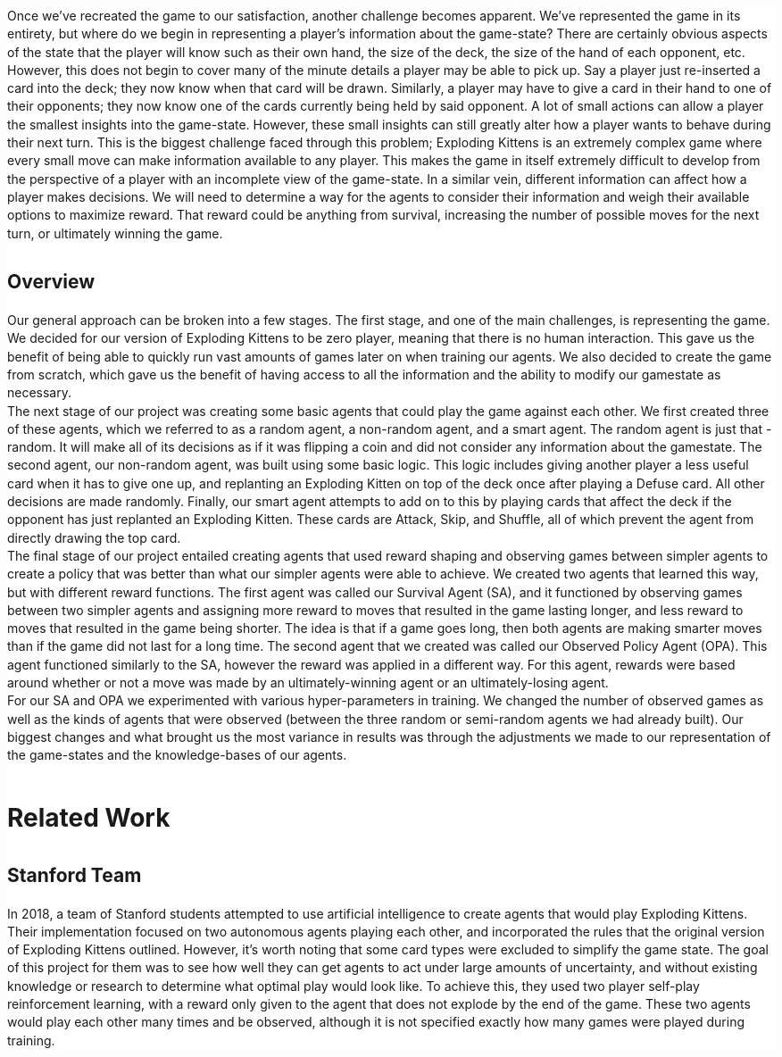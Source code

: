 Once we’ve recreated the game to our satisfaction, another challenge becomes apparent. We’ve represented the game in its entirety, but where do we begin in representing a player’s information about the game-state? There are certainly obvious aspects of the state that the player will know such as their own hand, the size of the deck, the size of the hand of each opponent, etc. However, this does not begin to cover many of the minute details a player may be able to pick up. Say a player just re-inserted a card into the deck; they now know when that card will be drawn. Similarly, a player may have to give a card in their hand to one of their opponents; they now know one of the cards currently being held by said opponent. A lot of small actions can allow a player the smallest insights into the game-state. However, these small insights can still greatly alter how a player wants to behave during their next turn. This is the biggest challenge faced through this problem; Exploding Kittens is an extremely complex game where every small move can make information available to any player. This makes the game in itself extremely difficult to develop from the perspective of a player with an incomplete view of the game-state. In a similar vein, different information can affect how a player makes decisions. We will need to determine a way for the agents to consider their information and weigh their available options to maximize reward. That reward could be anything from survival, increasing the number of possible moves for the next turn, or ultimately winning the game. <br>
## Overview
Our general approach can be broken into a few stages. The first stage, and one of the main challenges, is representing the game. We decided for our version of Exploding Kittens to be zero player, meaning that there is no human interaction. This gave us the benefit of being able to quickly run vast amounts of games later on when training our agents. We also decided to create the game from scratch, which gave us the benefit of having access to all the information and the ability to modify our gamestate as necessary. <br>
The next stage of our project was creating some basic agents that could play the game against each other. We first created three of these agents, which we referred to as a random agent, a non-random agent, and a smart agent. The random agent is just that - random. It will make all of its decisions as if it was flipping a coin and did not consider any information about the gamestate. The second agent, our non-random agent, was built using some basic logic. This logic includes giving another player a less useful card when it has to give one up, and replanting an Exploding Kitten on top of the deck once after playing a Defuse card. All other decisions are made randomly. Finally, our smart agent attempts to add on to this by playing cards that affect the deck if the opponent has just replanted an Exploding Kitten. These cards are Attack, Skip, and Shuffle, all of which prevent the agent from directly drawing the top card. <br>
The final stage of our project entailed creating agents that used reward shaping and observing games between simpler agents to create a policy that was better than what our simpler agents were able to achieve. We created two agents that learned this way, but with different reward functions. The first agent was called our Survival Agent (SA), and it functioned by observing games between two simpler agents and assigning more reward to moves that resulted in the game lasting longer, and less reward to moves that resulted in the game being shorter. The idea is that if a game goes long, then both agents are making smarter moves than if the game did not last for a long time. The second agent that we created was called our Observed Policy Agent (OPA). This agent functioned similarly to the SA, however the reward was applied in a different way. For this agent, rewards were based around whether or not a move was made by an ultimately-winning agent or an ultimately-losing agent. <br>
For our SA and OPA we experimented with various hyper-parameters in training. We changed the number of observed games as well as the kinds of agents that were observed (between the three random or semi-random agents we had already built). Our biggest changes and what brought us the most variance in results was through the adjustments we made to our representation of the game-states and the knowledge-bases of our agents. <br>

# Related Work
## Stanford Team 
In 2018, a team of Stanford students attempted to use artificial intelligence to create agents that would play Exploding Kittens. Their implementation focused on two autonomous agents playing each other, and incorporated the rules that the original version of Exploding Kittens outlined. However, it’s worth noting that some card types were excluded to simplify the game state. The goal of this project for them was to see how well they can get agents to act under large amounts of uncertainty, and without existing knowledge or research to determine what optimal play would look like. To achieve this, they used two player self-play reinforcement learning, with a reward only given to the agent that does not explode by the end of the game. These two agents would play each other many times and be observed, although it is not specified exactly how many games were played during training. <br>